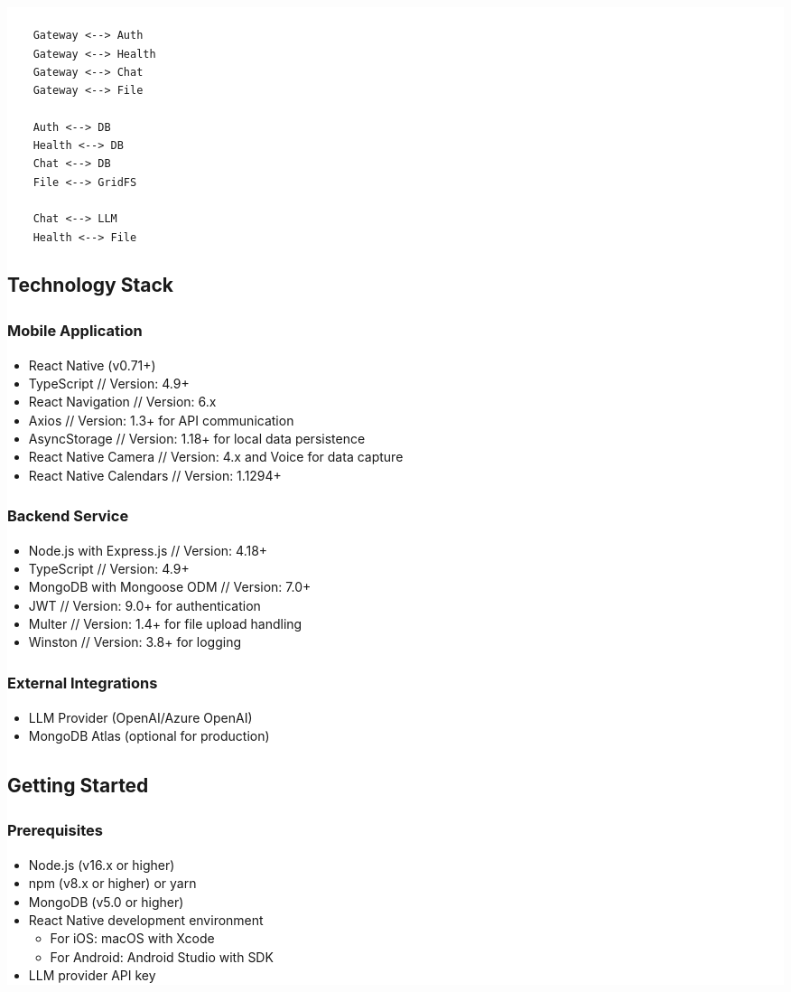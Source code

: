 ```mermaid
    
    Gateway <--> Auth
    Gateway <--> Health
    Gateway <--> Chat
    Gateway <--> File
    
    Auth <--> DB
    Health <--> DB
    Chat <--> DB
    File <--> GridFS
    
    Chat <--> LLM
    Health <--> File
```

## Technology Stack

### Mobile Application
- React Native (v0.71+)
- TypeScript // Version: 4.9+
- React Navigation // Version: 6.x
- Axios // Version: 1.3+ for API communication
- AsyncStorage // Version: 1.18+ for local data persistence
- React Native Camera // Version: 4.x and Voice for data capture
- React Native Calendars // Version: 1.1294+

### Backend Service
- Node.js with Express.js // Version: 4.18+
- TypeScript // Version: 4.9+
- MongoDB with Mongoose ODM // Version: 7.0+
- JWT // Version: 9.0+ for authentication
- Multer // Version: 1.4+ for file upload handling
- Winston // Version: 3.8+ for logging

### External Integrations
- LLM Provider (OpenAI/Azure OpenAI)
- MongoDB Atlas (optional for production)

## Getting Started

### Prerequisites
- Node.js (v16.x or higher)
- npm (v8.x or higher) or yarn
- MongoDB (v5.0 or higher)
- React Native development environment
  - For iOS: macOS with Xcode
  - For Android: Android Studio with SDK
- LLM provider API key
